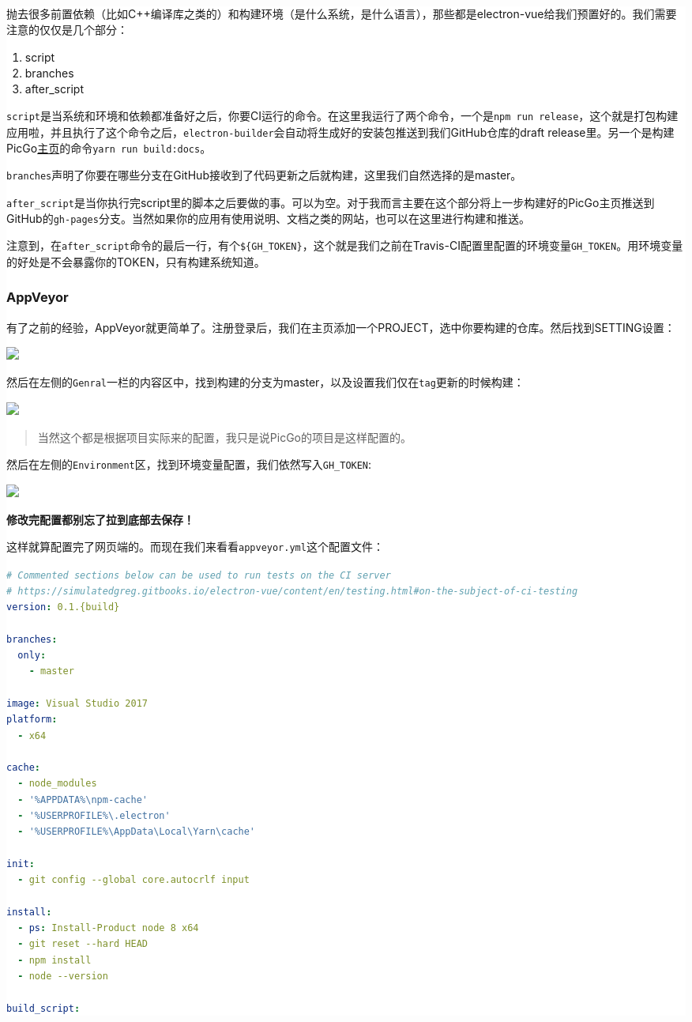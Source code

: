 抛去很多前置依赖（比如C++编译库之类的）和构建环境（是什么系统，是什么语言），那些都是electron-vue给我们预置好的。我们需要注意的仅仅是几个部分：

1. script
2. branches
3. after_script

`script`是当系统和环境和依赖都准备好之后，你要CI运行的命令。在这里我运行了两个命令，一个是`npm run release`，这个就是打包构建应用啦，并且执行了这个命令之后，`electron-builder`会自动将生成好的安装包推送到我们GitHub仓库的draft release里。另一个是构建PicGo[主页](https://molunerfinn.com/PicGo/)的命令`yarn run build:docs`。

`branches`声明了你要在哪些分支在GitHub接收到了代码更新之后就构建，这里我们自然选择的是master。

`after_script`是当你执行完script里的脚本之后要做的事。可以为空。对于我而言主要在这个部分将上一步构建好的PicGo主页推送到GitHub的`gh-pages`分支。当然如果你的应用有使用说明、文档之类的网站，也可以在这里进行构建和推送。

注意到，在`after_script`命令的最后一行，有个`${GH_TOKEN}`，这个就是我们之前在Travis-CI配置里配置的环境变量`GH_TOKEN`。用环境变量的好处是不会暴露你的TOKEN，只有构建系统知道。

### AppVeyor

有了之前的经验，AppVeyor就更简单了。注册登录后，我们在主页添加一个PROJECT，选中你要构建的仓库。然后找到SETTING设置：

![](https://ws1.sinaimg.cn/large/8700af19ly1fqqawmvu6sj21ji06e3z0.jpg)

然后在左侧的`Genral`一栏的内容区中，找到构建的分支为master，以及设置我们仅在`tag`更新的时候构建：

![](https://ws1.sinaimg.cn/large/8700af19ly1fqqazwrslxj21600emjse.jpg)

> 当然这个都是根据项目实际来的配置，我只是说PicGo的项目是这样配置的。

然后在左侧的`Environment`区，找到环境变量配置，我们依然写入`GH_TOKEN`:

![](https://ws1.sinaimg.cn/large/8700af19ly1fqqb1ufhj7j21ow0gydhu.jpg)

**修改完配置都别忘了拉到底部去保存！**

这样就算配置完了网页端的。而现在我们来看看`appveyor.yml`这个配置文件：

```yaml
# Commented sections below can be used to run tests on the CI server
# https://simulatedgreg.gitbooks.io/electron-vue/content/en/testing.html#on-the-subject-of-ci-testing
version: 0.1.{build}

branches:
  only:
    - master

image: Visual Studio 2017
platform:
  - x64

cache:
  - node_modules
  - '%APPDATA%\npm-cache'
  - '%USERPROFILE%\.electron'
  - '%USERPROFILE%\AppData\Local\Yarn\cache'

init:
  - git config --global core.autocrlf input

install:
  - ps: Install-Product node 8 x64
  - git reset --hard HEAD
  - npm install
  - node --version

build_script:
```